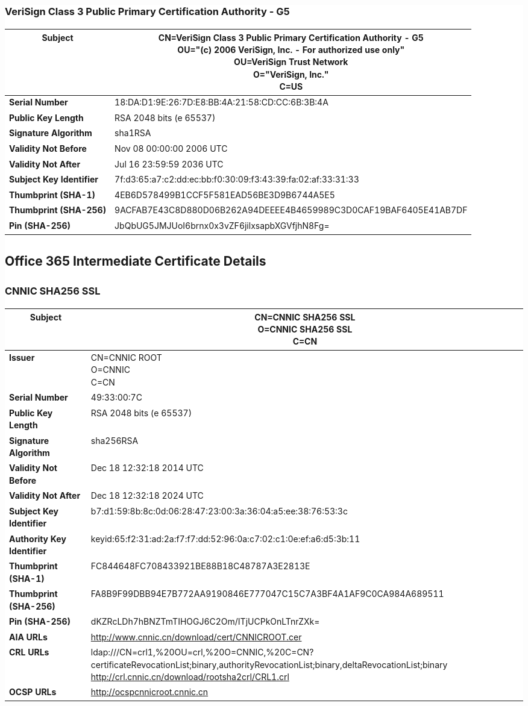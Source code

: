 ### **VeriSign Class 3 Public Primary Certification Authority - G5**

| **Subject** | CN=VeriSign Class 3 Public Primary Certification Authority - G5<br>OU=&quot;(c) 2006 VeriSign, Inc. - For authorized use only&quot;<br>OU=VeriSign Trust Network<br>O=&quot;VeriSign, Inc.&quot;<br>C=US |
| --- | --- |
| **Serial Number** | 18:DA:D1:9E:26:7D:E8:BB:4A:21:58:CD:CC:6B:3B:4A |
| **Public Key Length** | RSA 2048 bits (e 65537) |
| **Signature Algorithm** | sha1RSA |
| **Validity Not Before** | Nov 08 00:00:00 2006 UTC |
| **Validity Not After** | Jul 16 23:59:59 2036 UTC |
| **Subject Key Identifier** | 7f:d3:65:a7:c2:dd:ec:bb:f0:30:09:f3:43:39:fa:02:af:33:31:33 |
| **Thumbprint (SHA-1)** | 4EB6D578499B1CCF5F581EAD56BE3D9B6744A5E5 |
| **Thumbprint (SHA-256)** | 9ACFAB7E43C8D880D06B262A94DEEEE4B4659989C3D0CAF19BAF6405E41AB7DF |
| **Pin (SHA-256)** | JbQbUG5JMJUoI6brnx0x3vZF6jilxsapbXGVfjhN8Fg= |

## **Office 365 Intermediate Certificate Details**

### **CNNIC SHA256 SSL**

| **Subject** | CN=CNNIC SHA256 SSL <br>O=CNNIC SHA256 SSL <br>C=CN |
| --- | --- |
| **Issuer** | CN=CNNIC ROOT <br>O=CNNIC <br>C=CN |
| **Serial Number** | 49:33:00:7C |
| **Public Key Length** | RSA 2048 bits (e 65537) |
| **Signature Algorithm** | sha256RSA |
| **Validity Not Before** | Dec 18 12:32:18 2014 UTC |
| **Validity Not After** | Dec 18 12:32:18 2024 UTC |
| **Subject Key Identifier** | b7:d1:59:8b:8c:0d:06:28:47:23:00:3a:36:04:a5:ee:38:76:53:3c |
| **Authority Key Identifier** | keyid:65:f2:31:ad:2a:f7:f7:dd:52:96:0a:c7:02:c1:0e:ef:a6:d5:3b:11 |
| **Thumbprint (SHA-1)** | FC844648FC708433921BE88B18C48787A3E2813E |
| **Thumbprint (SHA-256)** | FA8B9F99DBB94E7B772AA9190846E777047C15C7A3BF4A1AF9C0CA984A689511 |
| **Pin (SHA-256)** | dKZRcLDh7hBNZTmTIHOGJ6C2Om/ITjUCPkOnLTnrZXk= |
| **AIA URLs** | http://www.cnnic.cn/download/cert/CNNICROOT.cer |
| **CRL URLs** | ldap:///CN=crl1,%20OU=crl,%20O=CNNIC,%20C=CN?certificateRevocationList;binary,authorityRevocationList;binary,deltaRevocationList;binary<br>http://crl.cnnic.cn/download/rootsha2crl/CRL1.crl |
| **OCSP URLs** | <http://ocspcnnicroot.cnnic.cn> |
